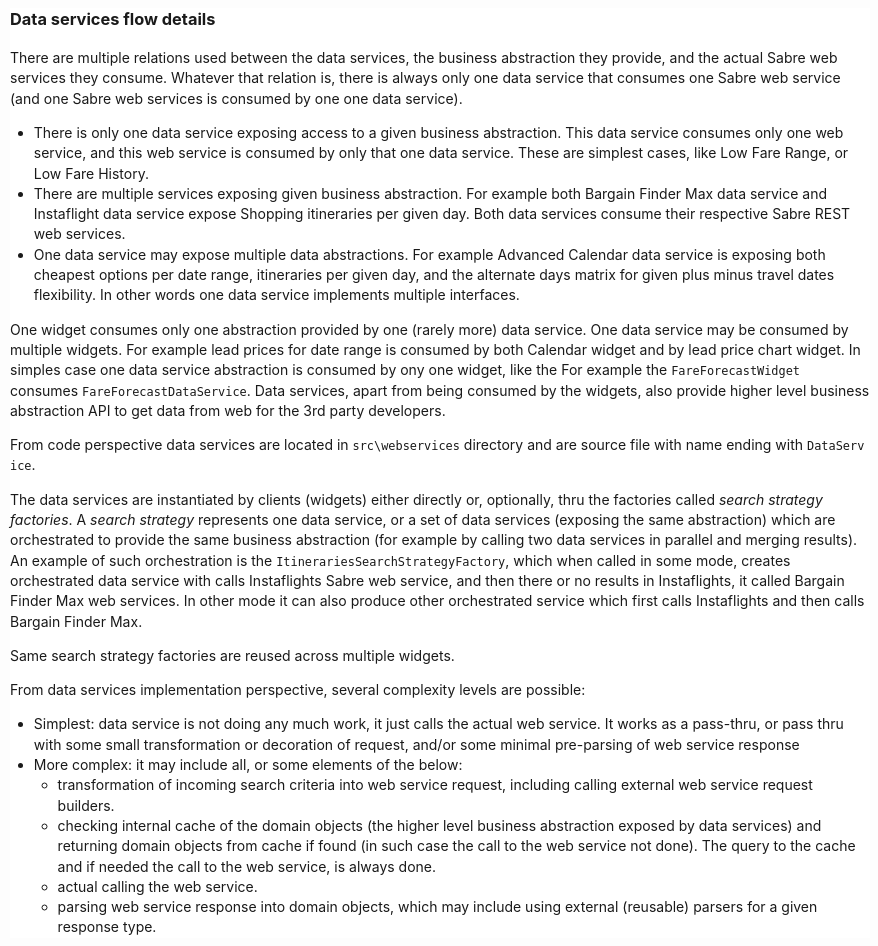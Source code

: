 
### <a name="DataServicesFlowDetails"></a> Data services flow details
There are multiple relations used between the data services, the business abstraction they provide, and the actual Sabre web services they consume. Whatever that relation is, there is always only one data service that consumes one Sabre web service (and one Sabre web services is consumed by one one data service).
- There is only one data service exposing access to a given business abstraction. This data service consumes only one web service, and this web service is consumed by only that one data service. These are simplest cases, like Low Fare Range, or Low Fare History.
- There are multiple services exposing given business abstraction. For example both Bargain Finder Max data service and Instaflight data service expose Shopping itineraries per given day. Both data services consume their respective Sabre REST web services.
- One data service may expose multiple data abstractions. For example Advanced Calendar data service is exposing both cheapest options per date range, itineraries per given day, and the alternate days matrix for given plus minus travel dates flexibility. In other words one data service implements multiple interfaces.

One widget consumes only one abstraction provided by one (rarely more) data service. One data service may be consumed by multiple widgets. For example lead prices for date range is consumed by both Calendar widget and by lead price chart widget. In simples case one data service abstraction is consumed by ony one widget, like the For example the `FareForecastWidget` consumes `FareForecastDataService`.
Data services, apart from being consumed by the widgets, also provide higher level business abstraction API to get data from web for the 3rd party developers.

From code perspective data services are located in `src\webservices` directory and are source file with name ending with `DataService`.

The data services are instantiated by clients (widgets) either directly or, optionally, thru the factories called _search strategy factories_.
A _search strategy_ represents one data service, or a set of data services (exposing the same abstraction) which are orchestrated to provide
the same business abstraction (for example by calling two data services in parallel and merging results).
An example of such orchestration is the `ItinerariesSearchStrategyFactory`, which when called in some mode, creates orchestrated data service with calls Instaflights Sabre web service, and then there or no results in Instaflights, it called Bargain Finder Max web services.
In other mode it can also produce other orchestrated service which first calls Instaflights and then calls Bargain Finder Max.

Same search strategy factories are reused across multiple widgets.

From data services implementation perspective, several complexity levels are possible:
- Simplest: data service is not doing any much work, it just calls the actual web service. It works as a pass-thru, or pass thru with some small transformation or decoration of request, and/or some minimal pre-parsing of web service response
- More complex: it may include all, or some elements of the below:
    * transformation of incoming search criteria into web service request, including calling external web service request builders.
    * checking internal cache of the domain objects (the higher level business abstraction exposed by data services) and returning domain objects from cache if found (in such case the call to the web service not done). The query to the cache and if needed the call to the web service, is always done.
    * actual calling the web service.
    * parsing web service response into domain objects, which may include using external (reusable) parsers for a given response type.
